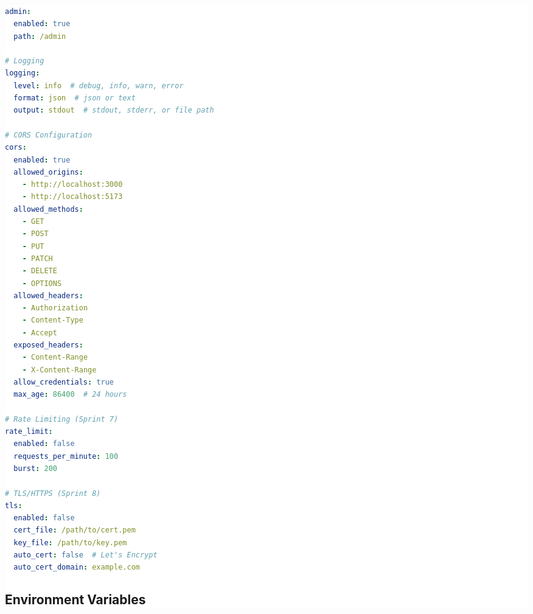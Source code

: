 ```yaml
admin:
  enabled: true
  path: /admin

# Logging
logging:
  level: info  # debug, info, warn, error
  format: json  # json or text
  output: stdout  # stdout, stderr, or file path

# CORS Configuration
cors:
  enabled: true
  allowed_origins:
    - http://localhost:3000
    - http://localhost:5173
  allowed_methods:
    - GET
    - POST
    - PUT
    - PATCH
    - DELETE
    - OPTIONS
  allowed_headers:
    - Authorization
    - Content-Type
    - Accept
  exposed_headers:
    - Content-Range
    - X-Content-Range
  allow_credentials: true
  max_age: 86400  # 24 hours

# Rate Limiting (Sprint 7)
rate_limit:
  enabled: false
  requests_per_minute: 100
  burst: 200

# TLS/HTTPS (Sprint 8)
tls:
  enabled: false
  cert_file: /path/to/cert.pem
  key_file: /path/to/key.pem
  auto_cert: false  # Let's Encrypt
  auto_cert_domain: example.com
```

## Environment Variables
